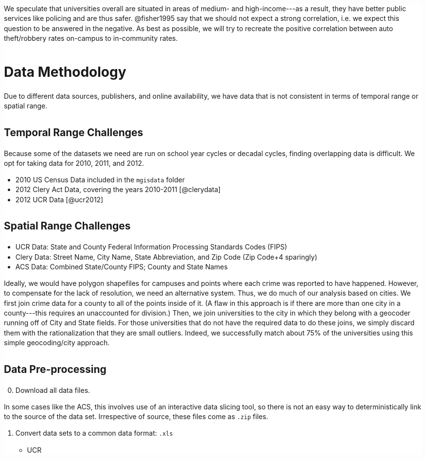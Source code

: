 We speculate that universities overall are situated in areas of medium- and high-income---as a result, they have better public services like policing and are thus safer.
@fisher1995 say that we should not expect a strong correlation, i.e. we expect this question to be answered in the negative.
As best as possible, we will try to recreate the positive correlation between auto theft/robbery rates on-campus to in-community rates.

# Data Methodology

Due to different data sources, publishers, and online availability, we have data that is not consistent in terms of temporal range or spatial range. 

## Temporal Range Challenges

Because some of the datasets we need are run on school year cycles or decadal cycles, finding overlapping data is difficult.
We opt for taking data for 2010, 2011, and 2012.

- 2010 US Census Data included in the `mgisdata` folder
- 2012 Clery Act Data, covering the years 2010-2011 [@clerydata]
- 2012 UCR Data [@ucr2012]

## Spatial Range Challenges

- UCR Data: State and County Federal Information Processing Standards Codes (FIPS)
- Clery Data: Street Name, City Name, State Abbreviation, and Zip Code (Zip Code+4 sparingly)
- ACS Data: Combined State/County FIPS; County and State Names

Ideally, we would have polygon shapefiles for campuses and points where each crime was reported to have happened.
However, to compensate for the lack of resolution, we need an alternative system.
Thus, we do much of our analysis based on cities.
We first join crime data for a county to all of the points inside of it. (A flaw in this approach is if there are more than one city in a county---this requires an unaccounted for division.)
Then, we join universities to the city in which they belong with a geocoder running off of City and State fields.
For those universities that do not have the required data to do these joins, we simply discard them with the rationalization that they are small outliers.
Indeed, we successfully match about 75% of the universities using this simple geocoding/city approach.

## Data Pre-processing

0. Download all data files.

In some cases like the ACS, this involves use of an interactive data slicing tool, so there is not an easy way to deterministically link to the source of the data set.
Irrespective of source, these files come as `.zip` files.

1. Convert data sets to a common data format: `.xls`

    * UCR
